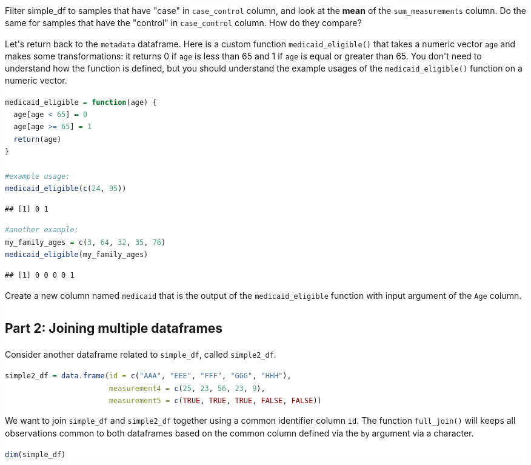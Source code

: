 
Filter simple_df to samples that have "case" in `case_control` column, and look at the **mean** of the `sum_measurements` column. Do the same for samples that have the "control" in `case_control` column. How do they compare?



Let's return back to the `metadata` dataframe. Here is a custom function `medicaid_eligible()` that takes a numeric vector `age` and makes some transformations: it returns 0 if `age` is less than 65 and 1 if `age` is equal or greater than 65. You don't need to understand how the function is defined, but you should understand the example usages of the `medicaid_eligible()` function on a numeric vector.


```r
medicaid_eligible = function(age) {
  age[age < 65] = 0
  age[age >= 65] = 1
  return(age)
}

#example usage:
medicaid_eligible(c(24, 95))
```

```
## [1] 0 1
```

```r
#another example:
my_family_ages = c(3, 64, 32, 35, 76)
medicaid_eligible(my_family_ages)
```

```
## [1] 0 0 0 0 1
```

Create a new column named `medicaid` that is the output of the `medicaid_eligible` function with input argument of the `Age` column.



## Part 2: Joining multiple dataframes

Consider another dataframe related to `simple_df`, called `simple2_df`.


```r
simple2_df = data.frame(id = c("AAA", "EEE", "FFF", "GGG", "HHH"),
                        measurement4 = c(25, 23, 56, 23, 9),
                        measurement5 = c(TRUE, TRUE, TRUE, FALSE, FALSE))
```

We want to join `simple_df` and `simple2_df` together using a common identifier column `id`. The function `full_join()` will keeps all observations common to both dataframes based on the common column defined via the `by` argument via a character.


```r
dim(simple_df)
```
